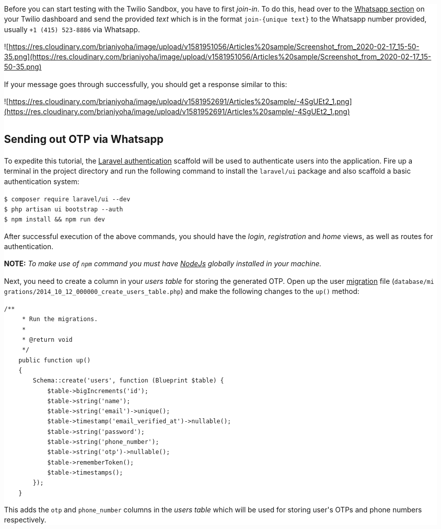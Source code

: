 Before you can start testing with the Twilio Sandbox, you have to first *join-in*. To do this, head over to the [Whatsapp section](https://www.twilio.com/console/sms/whatsapp/learn) on your Twilio dashboard and send the provided *text* which is in the format `join-{unique text}` to the Whatsapp number provided, usually `+1 (415) 523-8886` via Whatsapp.

![https://res.cloudinary.com/brianiyoha/image/upload/v1581951056/Articles%20sample/Screenshot_from_2020-02-17_15-50-35.png](https://res.cloudinary.com/brianiyoha/image/upload/v1581951056/Articles%20sample/Screenshot_from_2020-02-17_15-50-35.png)

If your message goes through successfully, you should get a response similar to this:

![https://res.cloudinary.com/brianiyoha/image/upload/v1581952691/Articles%20sample/-4SgUEt2_1.png](https://res.cloudinary.com/brianiyoha/image/upload/v1581952691/Articles%20sample/-4SgUEt2_1.png)

## Sending out OTP via Whatsapp

To expedite this tutorial, the [Laravel authentication](https://laravel.com/docs/6.x/authentication) scaffold will be used to authenticate users into the application. Fire up a terminal in the project directory and run the following command to install the `laravel/ui` package and also scaffold a basic authentication system:

    $ composer require laravel/ui --dev
    $ php artisan ui bootstrap --auth
    $ npm install && npm run dev

After successful execution of the above commands, you should have the *login*, *registration* and *home* views, as well as routes for authentication.

**NOTE:** *To make use of `npm` command you must have [NodeJs](https://nodejs.org/en/download/) globally installed in your machine.*

Next, you need to create a column in your *users table* for storing the generated OTP. Open up the user [migration](https://laravel.com/docs/6.x/migrations) file (`database/migrations/2014_10_12_000000_create_users_table.php`) and make the following changes to the `up()` method:

    /**
         * Run the migrations.
         *
         * @return void
         */
        public function up()
        {
            Schema::create('users', function (Blueprint $table) {
                $table->bigIncrements('id');
                $table->string('name');
                $table->string('email')->unique();
                $table->timestamp('email_verified_at')->nullable();
                $table->string('password');
                $table->string('phone_number');
                $table->string('otp')->nullable();
                $table->rememberToken();
                $table->timestamps();
            });
        }

This adds the `otp` and `phone_number` columns in the *users table* which will be used for storing user's OTPs and phone numbers respectively. 
